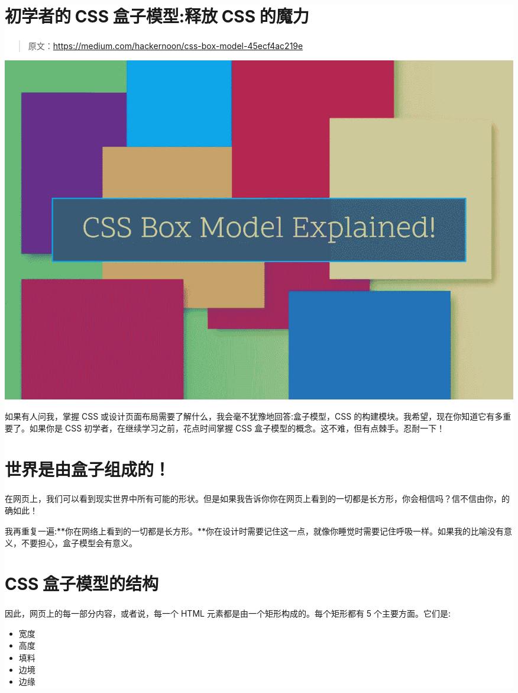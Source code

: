 # 初学者的 CSS 盒子模型:释放 CSS 的魔力

> 原文：<https://medium.com/hackernoon/css-box-model-45ecf4ac219e>

![](img/56a571cc42dbce14b34bcdf792a4c710.png)

如果有人问我，掌握 CSS 或设计页面布局需要了解什么，我会毫不犹豫地回答:盒子模型，CSS 的构建模块。我希望，现在你知道它有多重要了。如果你是 CSS 初学者，在继续学习之前，花点时间掌握 CSS 盒子模型的概念。这不难，但有点棘手。忍耐一下！

# 世界是由盒子组成的！

在网页上，我们可以看到现实世界中所有可能的形状。但是如果我告诉你你在网页上看到的一切都是长方形，你会相信吗？信不信由你，的确如此！

我再重复一遍:**你在网络上看到的一切都是长方形。**你在设计时需要记住这一点，就像你睡觉时需要记住呼吸一样。如果我的比喻没有意义，不要担心，盒子模型会有意义。

# CSS 盒子模型的结构

因此，网页上的每一部分内容，或者说，每一个 HTML 元素都是由一个矩形构成的。每个矩形都有 5 个主要方面。它们是:

*   宽度
*   高度
*   填料
*   边境
*   边缘
